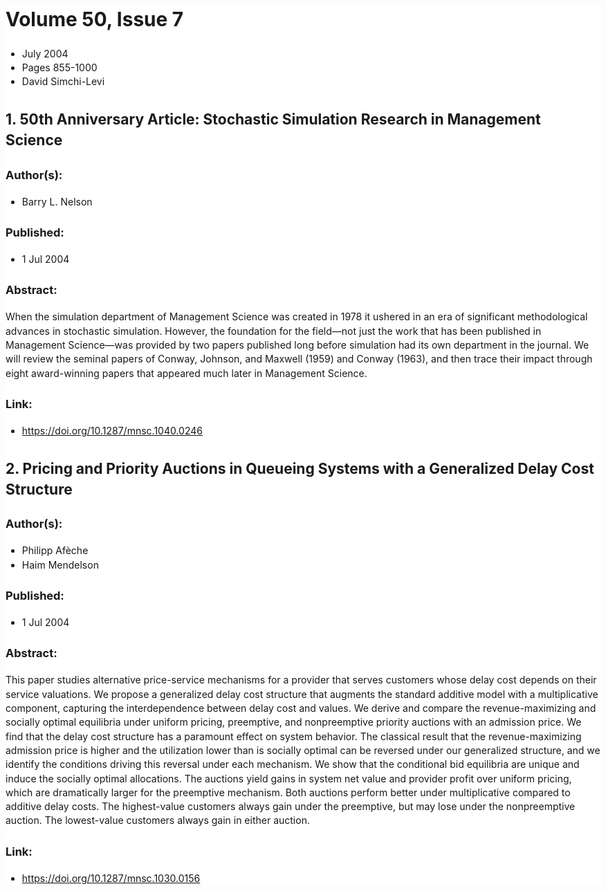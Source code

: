 # Volume 50, Issue 7
- July 2004
- Pages 855-1000
- David Simchi-Levi

## 1. 50th Anniversary Article: Stochastic Simulation Research in Management Science
### Author(s):
- Barry L. Nelson
### Published:
- 1 Jul 2004
### Abstract:
When the simulation department of Management Science was created in 1978 it ushered in an era of significant methodological advances in stochastic simulation. However, the foundation for the field—not just the work that has been published in Management Science—was provided by two papers published long before simulation had its own department in the journal. We will review the seminal papers of Conway, Johnson, and Maxwell (1959) and Conway (1963), and then trace their impact through eight award-winning papers that appeared much later in Management Science.
### Link:
- https://doi.org/10.1287/mnsc.1040.0246

## 2. Pricing and Priority Auctions in Queueing Systems with a Generalized Delay Cost Structure
### Author(s):
- Philipp Afèche
- Haim Mendelson
### Published:
- 1 Jul 2004
### Abstract:
This paper studies alternative price-service mechanisms for a provider that serves customers whose delay cost depends on their service valuations. We propose a generalized delay cost structure that augments the standard additive model with a multiplicative component, capturing the interdependence between delay cost and values. We derive and compare the revenue-maximizing and socially optimal equilibria under uniform pricing, preemptive, and nonpreemptive priority auctions with an admission price. We find that the delay cost structure has a paramount effect on system behavior. The classical result that the revenue-maximizing admission price is higher and the utilization lower than is socially optimal can be reversed under our generalized structure, and we identify the conditions driving this reversal under each mechanism. We show that the conditional bid equilibria are unique and induce the socially optimal allocations. The auctions yield gains in system net value and provider profit over uniform pricing, which are dramatically larger for the preemptive mechanism. Both auctions perform better under multiplicative compared to additive delay costs. The highest-value customers always gain under the preemptive, but may lose under the nonpreemptive auction. The lowest-value customers always gain in either auction.
### Link:
- https://doi.org/10.1287/mnsc.1030.0156
